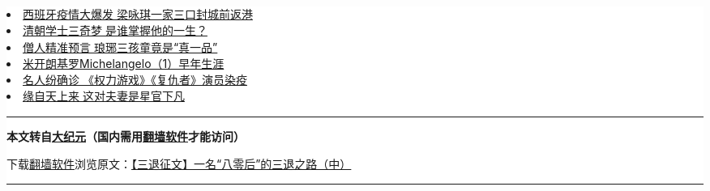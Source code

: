 <li><a href="https://github.com/imabdi3119/djy/blob/master/gb/20/3/15/n11942415.md#1">西班牙疫情大爆发 梁咏琪一家三口封城前返港</a></li>
<li><a href="https://github.com/imabdi3119/djy/blob/master/gb/20/3/11/n11933369.md#1">清朝学士三奇梦 是谁掌握他的一生？</a></li>
<li><a href="https://github.com/imabdi3119/djy/blob/master/gb/20/3/11/n11933376.md#1">僧人精准预言 琅琊三孩童竟是“真一品”</a></li>
<li><a href="https://github.com/imabdi3119/djy/blob/master/gb/13/1/31/n3790016.md#1">米开朗基罗Michelangelo（1）早年生涯</a></li>
<li><a href="https://github.com/imabdi3119/djy/blob/master/gb/20/3/17/n11946008.md#1">名人纷确诊 《权力游戏》《复仇者》演员染疫</a></li>
<li><a href="https://github.com/imabdi3119/djy/blob/master/gb/20/3/12/n11936269.md#1">缘自天上来 这对夫妻是星官下凡</a></li>
<hr>

<strong>本文转自<a href="https://www.epochtimes.com">大纪元</a>（国内需用<a href="https://github.com/yacvxo3623/www/blob/master/README.md#8">翻墙软件</a>才能访问）</strong><p>下载<a href="https://github.com/yacvxo3623/www/blob/master/README.md#8">翻墙软件</a>浏览原文：<a href="https://www.epochtimes.com/gb/16/1/26/n4625644.htm">【三退征文】一名“八零后”的三退之路（中）</a></p><hr>
